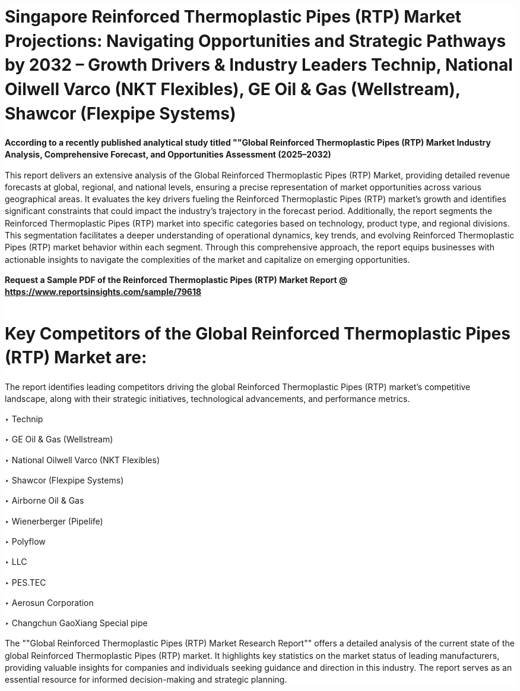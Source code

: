# Singapore Reinforced Thermoplastic Pipes (RTP) Market Projections: Navigating Opportunities and Strategic Pathways by 2032 – Growth Drivers & Industry Leaders Technip, National Oilwell Varco (NKT Flexibles), GE Oil & Gas (Wellstream), Shawcor (Flexpipe Systems)

<strong>According to a recently published analytical study titled ""Global Reinforced Thermoplastic Pipes (RTP) Market Industry Analysis, Comprehensive Forecast, and Opportunities Assessment (2025–2032)</strong>

This report delivers an extensive analysis of the Global Reinforced Thermoplastic Pipes (RTP) Market, providing detailed revenue forecasts at global, regional, and national levels, ensuring a precise representation of market opportunities across various geographical areas. It evaluates the key drivers fueling the Reinforced Thermoplastic Pipes (RTP) market’s growth and identifies significant constraints that could impact the industry’s trajectory in the forecast period. Additionally, the report segments the Reinforced Thermoplastic Pipes (RTP) market into specific categories based on technology, product type, and regional divisions. This segmentation facilitates a deeper understanding of operational dynamics, key trends, and evolving Reinforced Thermoplastic Pipes (RTP) market behavior within each segment. Through this comprehensive approach, the report equips businesses with actionable insights to navigate the complexities of the market and capitalize on emerging opportunities.

<strong>Request a Sample PDF of the Reinforced Thermoplastic Pipes (RTP) Market Report </strong><strong>@<a href=https://www.reportsinsights.com/sample/79618> https://www.reportsinsights.com/sample/79618</a></strong></font>

# <strong>Key Competitors of the Global Reinforced Thermoplastic Pipes (RTP) Market are:</strong>

The report identifies leading competitors driving the global Reinforced Thermoplastic Pipes (RTP) market’s competitive landscape, along with their strategic initiatives, technological advancements, and performance metrics.

‣ Technip

‣ GE Oil & Gas (Wellstream)

‣ National Oilwell Varco (NKT Flexibles)

‣ Shawcor (Flexpipe Systems)

‣ Airborne Oil & Gas

‣ Wienerberger (Pipelife)

‣ Polyflow

‣ LLC

‣ PES.TEC

‣ Aerosun Corporation

‣ Changchun GaoXiang Special pipe

The ""Global Reinforced Thermoplastic Pipes (RTP) Market Research Report"" offers a detailed analysis of the current state of the global Reinforced Thermoplastic Pipes (RTP) market. It highlights key statistics on the market status of leading manufacturers, providing valuable insights for companies and individuals seeking guidance and direction in this industry. The report serves as an essential resource for informed decision-making and strategic planning.
